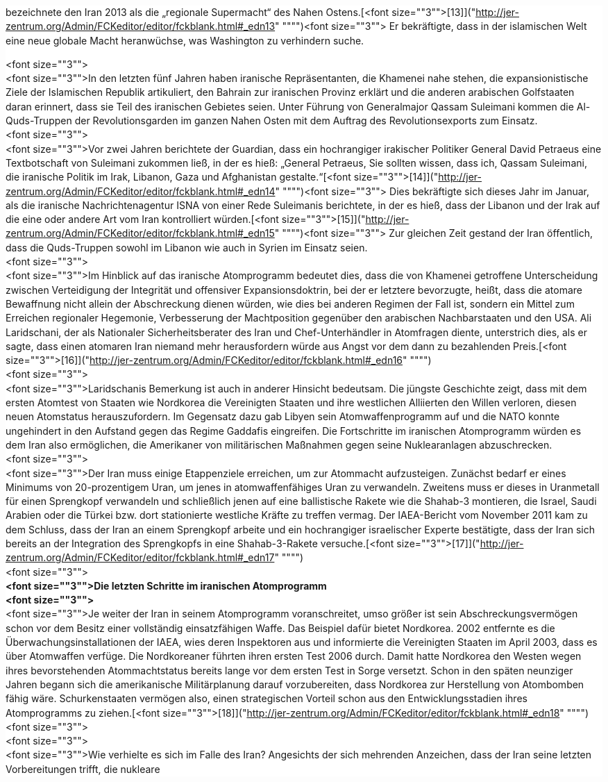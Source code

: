 bezeichnete den Iran 2013 als die „regionale Supermacht“ des Nahen Ostens.</font>[<span><span><span><span><font size=""3"">\[13\]</font></span></span></span></span>]("http://jer-zentrum.org/Admin/FCKeditor/editor/fckblank.html#_edn13" """")<font size=""3""> Er bekräftigte, dass in der islamischen Welt eine neue globale Macht heranwüchse, was Washington zu verhindern suche. </font></div><div><font size=""3""> </font></div><div><font size=""3"">In den letzten fünf Jahren haben iranische Repräsentanten, die Khamenei nahe stehen, die expansionistische Ziele der Islamischen Republik artikuliert, den Bahrain zur iranischen Provinz erklärt und die anderen arabischen Golfstaaten daran erinnert, dass sie Teil des iranischen Gebietes seien. Unter Führung von Generalmajor Qassam Suleimani kommen die Al-Quds-Truppen der Revolutionsgarden im ganzen Nahen Osten mit dem Auftrag des Revolutionsexports zum Einsatz.</font></div><div><font size=""3""> </font></div><div><font size=""3"">Vor zwei Jahren berichtete der Guardian, dass ein hochrangiger irakischer Politiker General David Petraeus eine Textbotschaft von Suleimani zukommen ließ, in der es hieß: „General Petraeus, Sie sollten wissen, dass ich, Qassam Suleimani, die iranische Politik im Irak, Libanon, Gaza und Afghanistan gestalte.“</font>[<span><span><span><span><font size=""3"">\[14\]</font></span></span></span></span>]("http://jer-zentrum.org/Admin/FCKeditor/editor/fckblank.html#_edn14" """")<font size=""3""> Dies bekräftigte sich dieses Jahr im Januar, als die iranische Nachrichtenagentur ISNA von einer Rede Suleimanis berichtete, in der es hieß, dass der Libanon und der Irak auf die eine oder andere Art vom Iran kontrolliert würden.</font>[<span><span><span><font size=""3"">\[15\]</font></span></span></span>]("http://jer-zentrum.org/Admin/FCKeditor/editor/fckblank.html#_edn15" """")<font size=""3""> Zur gleichen Zeit gestand der Iran öffentlich, dass die Quds-Truppen sowohl im Libanon wie auch in Syrien im Einsatz seien.</font></div><div><font size=""3""> </font></div><div><font size=""3"">Im Hinblick auf das iranische Atomprogramm bedeutet dies, dass die von Khamenei getroffene Unterscheidung zwischen Verteidigung der Integrität und offensiver Expansionsdoktrin, bei der er letztere bevorzugte, heißt, dass die atomare Bewaffnung nicht allein der Abschreckung dienen würden, wie dies bei anderen Regimen der Fall ist, sondern ein Mittel zum Erreichen regionaler Hegemonie, Verbesserung der Machtposition gegenüber den arabischen Nachbarstaaten und den USA. Ali Laridschani, der als Nationaler Sicherheitsberater des Iran und Chef-Unterhändler in Atomfragen diente, unterstrich dies, als er sagte, dass einen atomaren Iran niemand mehr herausfordern würde aus Angst vor dem dann zu bezahlenden Preis.</font>[<span><span><span><span><font size=""3"">\[16\]</font></span></span></span></span>]("http://jer-zentrum.org/Admin/FCKeditor/editor/fckblank.html#_edn16" """")</div><div><font size=""3""> </font></div><div><font size=""3"">Laridschanis Bemerkung ist auch in anderer Hinsicht bedeutsam. Die jüngste Geschichte zeigt, dass mit dem ersten Atomtest von Staaten wie Nordkorea die Vereinigten Staaten und ihre westlichen Alliierten den Willen verloren, diesen neuen Atomstatus herauszufordern. Im Gegensatz dazu gab Libyen sein Atomwaffenprogramm auf und die NATO konnte ungehindert in den Aufstand gegen das Regime Gaddafis eingreifen. Die Fortschritte im iranischen Atomprogramm würden es dem Iran also ermöglichen, die Amerikaner von militärischen Maßnahmen gegen seine Nuklearanlagen abzuschrecken.</font></div><div><font size=""3""> </font></div><div><font size=""3"">Der Iran muss einige Etappenziele erreichen, um zur Atommacht aufzusteigen. Zunächst bedarf er eines Minimums von 20-prozentigem Uran, um jenes in atomwaffenfähiges Uran zu verwandeln. Zweitens muss er dieses in Uranmetall für einen Sprengkopf verwandeln und schließlich jenen auf eine ballistische Rakete wie die Shahab-3 montieren, die Israel, Saudi Arabien oder die Türkei bzw. dort stationierte westliche Kräfte zu treffen vermag. Der IAEA-Bericht vom November 2011 kam zu dem Schluss, dass der Iran an einem Sprengkopf arbeite und ein hochrangiger israelischer Experte bestätigte, dass der Iran sich bereits an der Integration des Sprengkopfs in eine Shahab-3-Rakete versuche.</font>[<span><span><span><span><font size=""3"">\[17\]</font></span></span></span></span>]("http://jer-zentrum.org/Admin/FCKeditor/editor/fckblank.html#_edn17" """")</div><div><font size=""3""> </font></div><div>**<font size=""3"">Die letzten Schritte im iranischen Atomprogramm</font>**</div><div>**<font size=""3""> </font>**</div><div><font size=""3"">Je weiter der Iran in seinem Atomprogramm voranschreitet, umso größer ist sein Abschreckungsvermögen schon vor dem Besitz einer vollständig einsatzfähigen Waffe. Das Beispiel dafür bietet Nordkorea. 2002 entfernte es die Überwachungsinstallationen der IAEA, wies deren Inspektoren aus und informierte die Vereinigten Staaten im April 2003, dass es über Atomwaffen verfüge. Die Nordkoreaner führten ihren ersten Test 2006 durch. Damit hatte Nordkorea den Westen wegen ihres bevorstehenden Atommachtstatus bereits lange vor dem ersten Test in Sorge versetzt. Schon in den späten neunziger Jahren begann sich die amerikanische Militärplanung darauf vorzubereiten, dass Nordkorea zur Herstellung von Atombomben fähig wäre. Schurkenstaaten vermögen also, einen strategischen Vorteil schon aus den Entwicklungsstadien ihres Atomprogramms zu ziehen.</font>[<span><span><span><span><font size=""3"">\[18\]</font></span></span></span></span>]("http://jer-zentrum.org/Admin/FCKeditor/editor/fckblank.html#_edn18" """")<font size=""3""> </font></div><div><font size=""3""> </font></div><div><font size=""3"">Wie verhielte es sich im Falle des Iran? Angesichts der sich mehrenden Anzeichen, dass der Iran seine letzten Vorbereitungen trifft, die nukleare